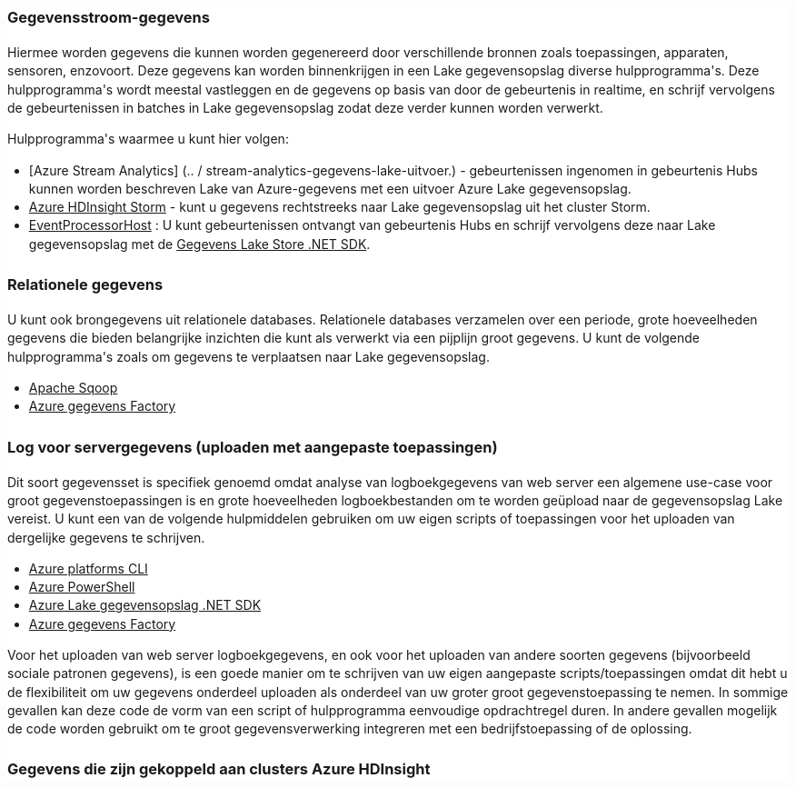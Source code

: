  
### <a name="streamed-data"></a>Gegevensstroom-gegevens

Hiermee worden gegevens die kunnen worden gegenereerd door verschillende bronnen zoals toepassingen, apparaten, sensoren, enzovoort. Deze gegevens kan worden binnenkrijgen in een Lake gegevensopslag diverse hulpprogramma's. Deze hulpprogramma's wordt meestal vastleggen en de gegevens op basis van door de gebeurtenis in realtime, en schrijf vervolgens de gebeurtenissen in batches in Lake gegevensopslag zodat deze verder kunnen worden verwerkt. 

Hulpprogramma's waarmee u kunt hier volgen:
 
* [Azure Stream Analytics] (.. / stream-analytics-gegevens-lake-uitvoer.) - gebeurtenissen ingenomen in gebeurtenis Hubs kunnen worden beschreven Lake van Azure-gegevens met een uitvoer Azure Lake gegevensopslag.
* [Azure HDInsight Storm](../hdinsight/hdinsight-storm-write-data-lake-store.md) - kunt u gegevens rechtstreeks naar Lake gegevensopslag uit het cluster Storm.
* [EventProcessorHost](../event-hubs/event-hubs-csharp-ephcs-getstarted.md#receive-messages-with-eventprocessorhost) : U kunt gebeurtenissen ontvangt van gebeurtenis Hubs en schrijf vervolgens deze naar Lake gegevensopslag met de [Gegevens Lake Store .NET SDK](data-lake-store-get-started-net-sdk.md).

### <a name="relational-data"></a>Relationele gegevens

U kunt ook brongegevens uit relationele databases. Relationele databases verzamelen over een periode, grote hoeveelheden gegevens die bieden belangrijke inzichten die kunt als verwerkt via een pijplijn groot gegevens. U kunt de volgende hulpprogramma's zoals om gegevens te verplaatsen naar Lake gegevensopslag.

* [Apache Sqoop](data-lake-store-data-transfer-sql-sqoop.md)
* [Azure gegevens Factory](../data-factory/data-factory-data-movement-activities.md)

### <a name="web-server-log-data-upload-using-custom-applications"></a>Log voor servergegevens (uploaden met aangepaste toepassingen)

Dit soort gegevensset is specifiek genoemd omdat analyse van logboekgegevens van web server een algemene use-case voor groot gegevenstoepassingen is en grote hoeveelheden logboekbestanden om te worden geüpload naar de gegevensopslag Lake vereist. U kunt een van de volgende hulpmiddelen gebruiken om uw eigen scripts of toepassingen voor het uploaden van dergelijke gegevens te schrijven.

* [Azure platforms CLI](data-lake-store-get-started-cli.md)
* [Azure PowerShell](data-lake-store-get-started-powershell.md)
* [Azure Lake gegevensopslag .NET SDK](data-lake-store-get-started-net-sdk.md)
* [Azure gegevens Factory](../data-factory/data-factory-data-movement-activities.md)

Voor het uploaden van web server logboekgegevens, en ook voor het uploaden van andere soorten gegevens (bijvoorbeeld sociale patronen gegevens), is een goede manier om te schrijven van uw eigen aangepaste scripts/toepassingen omdat dit hebt u de flexibiliteit om uw gegevens onderdeel uploaden als onderdeel van uw groter groot gegevenstoepassing te nemen. In sommige gevallen kan deze code de vorm van een script of hulpprogramma eenvoudige opdrachtregel duren. In andere gevallen mogelijk de code worden gebruikt om te groot gegevensverwerking integreren met een bedrijfstoepassing of de oplossing.


### <a name="data-associated-with-azure-hdinsight-clusters"></a>Gegevens die zijn gekoppeld aan clusters Azure HDInsight
